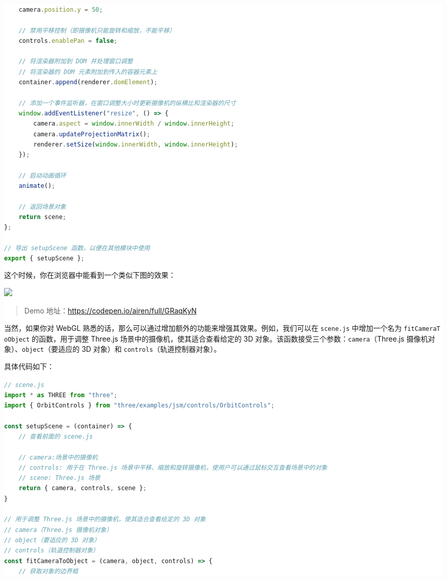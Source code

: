 ```JavaScript
    camera.position.y = 50;
    
    // 禁用平移控制（即摄像机只能旋转和缩放，不能平移）
    controls.enablePan = false;

    // 将渲染器附加到 DOM 并处理窗口调整
    // 将渲染器的 DOM 元素附加到传入的容器元素上
    container.append(renderer.domElement);
    
    // 添加一个事件监听器，在窗口调整大小时更新摄像机的纵横比和渲染器的尺寸
    window.addEventListener("resize", () => {
        camera.aspect = window.innerWidth / window.innerHeight;
        camera.updateProjectionMatrix();
        renderer.setSize(window.innerWidth, window.innerHeight);
    });
    
    // 启动动画循环
    animate();
    
    // 返回场景对象
    return scene;
};

// 导出 setupScene 函数，以便在其他模块中使用
export { setupScene };
```

  


这个时候，你在浏览器中能看到一个类似下图的效果：

  


![](https://p3-juejin.byteimg.com/tos-cn-i-k3u1fbpfcp/b704b1dbbd2e47ef81551a9954ba7aad~tplv-k3u1fbpfcp-jj-mark:0:0:0:0:q75.image#?w=1446&h=848&s=7344848&e=gif&f=301&b=ffffff)

  


> Demo 地址：https://codepen.io/airen/full/GRaqKyN

当然，如果你对 WebGL 熟悉的话，那么可以通过增加额外的功能来增强其效果。例如，我们可以在 `scene.js` 中增加一个名为 `fitCameraToObject` 的函数，用于调整 Three.js 场景中的摄像机，使其适合查看给定的 3D 对象。该函数接受三个参数：`camera`（Three.js 摄像机对象）、`object`（要适应的 3D 对象）和 `controls`（轨道控制器对象）。

具体代码如下：

  


```JavaScript
// scene.js
import * as THREE from "three";
import { OrbitControls } from "three/examples/jsm/controls/OrbitControls";

const setupScene = (container) => {
    // 查看前面的 scene.js
    
    // camera:场景中的摄像机
    // controls: 用于在 Three.js 场景中平移、缩放和旋转摄像机，使用户可以通过鼠标交互查看场景中的对象
    // scene: Three.js 场景
    return { camera, controls, scene };
}

// 用于调整 Three.js 场景中的摄像机，使其适合查看给定的 3D 对象
// camera（Three.js 摄像机对象）
// object（要适应的 3D 对象） 
// controls（轨道控制器对象）
const fitCameraToObject = (camera, object, controls) => {
    // 获取对象的边界框
```
